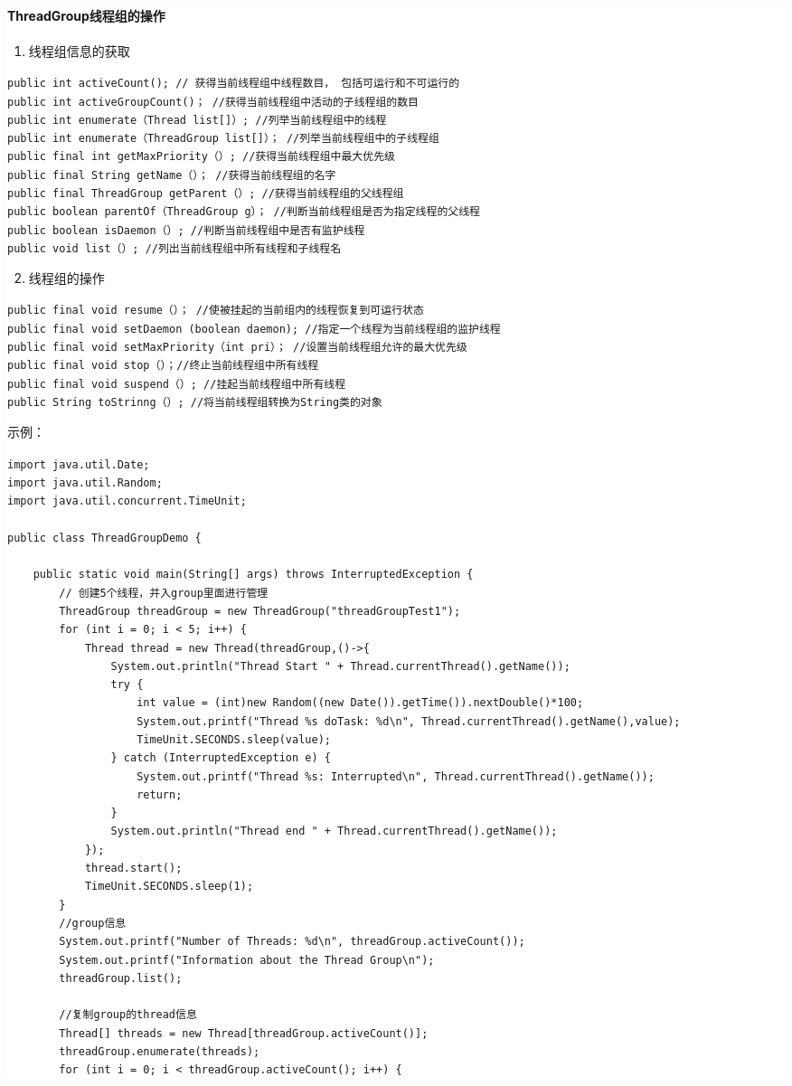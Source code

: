 
#### ThreadGroup线程组的操作

1. 线程组信息的获取
```
public int activeCount(); // 获得当前线程组中线程数目， 包括可运行和不可运行的
public int activeGroupCount()； //获得当前线程组中活动的子线程组的数目
public int enumerate（Thread list[]）; //列举当前线程组中的线程
public int enumerate（ThreadGroup list[]）； //列举当前线程组中的子线程组
public final int getMaxPriority（）; //获得当前线程组中最大优先级
public final String getName（）； //获得当前线程组的名字
public final ThreadGroup getParent（）; //获得当前线程组的父线程组
public boolean parentOf（ThreadGroup g）； //判断当前线程组是否为指定线程的父线程
public boolean isDaemon（）; //判断当前线程组中是否有监护线程
public void list（）; //列出当前线程组中所有线程和子线程名
```

2. 线程组的操作
```
public final void resume（）； //使被挂起的当前组内的线程恢复到可运行状态
public final void setDaemon (boolean daemon); //指定一个线程为当前线程组的监护线程
public final void setMaxPriority（int pri）； //设置当前线程组允许的最大优先级
public final void stop（）；//终止当前线程组中所有线程
public final void suspend（）; //挂起当前线程组中所有线程
public String toStrinng（）; //将当前线程组转换为String类的对象
```

示例：

```
import java.util.Date;
import java.util.Random;
import java.util.concurrent.TimeUnit;

public class ThreadGroupDemo {

    public static void main(String[] args) throws InterruptedException {
        // 创建5个线程，并入group里面进行管理
        ThreadGroup threadGroup = new ThreadGroup("threadGroupTest1");
        for (int i = 0; i < 5; i++) {
            Thread thread = new Thread(threadGroup,()->{
                System.out.println("Thread Start " + Thread.currentThread().getName());
                try {
                    int value = (int)new Random((new Date()).getTime()).nextDouble()*100;
                    System.out.printf("Thread %s doTask: %d\n", Thread.currentThread().getName(),value);
                    TimeUnit.SECONDS.sleep(value);
                } catch (InterruptedException e) {
                    System.out.printf("Thread %s: Interrupted\n", Thread.currentThread().getName());
                    return;
                }
                System.out.println("Thread end " + Thread.currentThread().getName());
            });
            thread.start();
            TimeUnit.SECONDS.sleep(1);
        }
        //group信息
        System.out.printf("Number of Threads: %d\n", threadGroup.activeCount());
        System.out.printf("Information about the Thread Group\n");
        threadGroup.list();

        //复制group的thread信息
        Thread[] threads = new Thread[threadGroup.activeCount()];
        threadGroup.enumerate(threads);
        for (int i = 0; i < threadGroup.activeCount(); i++) {
```